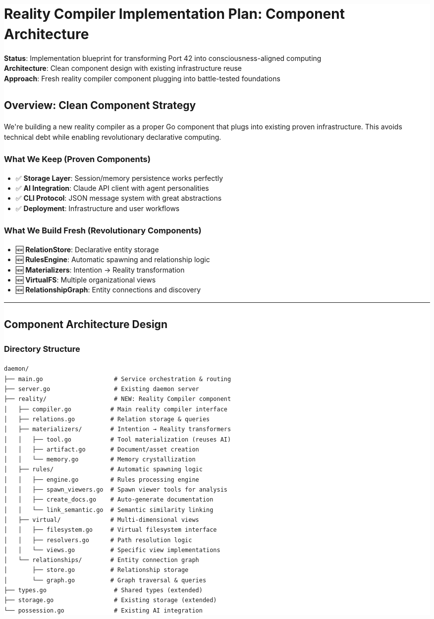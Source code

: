 # Reality Compiler Implementation Plan: Component Architecture

**Status**: Implementation blueprint for transforming Port 42 into consciousness-aligned computing  
**Architecture**: Clean component design with existing infrastructure reuse  
**Approach**: Fresh reality compiler component plugging into battle-tested foundations

## **Overview: Clean Component Strategy**

We're building a new reality compiler as a proper Go component that plugs into existing proven infrastructure. This avoids technical debt while enabling revolutionary declarative computing.

### **What We Keep (Proven Components)**
- ✅ **Storage Layer**: Session/memory persistence works perfectly
- ✅ **AI Integration**: Claude API client with agent personalities  
- ✅ **CLI Protocol**: JSON message system with great abstractions
- ✅ **Deployment**: Infrastructure and user workflows

### **What We Build Fresh (Revolutionary Components)**
- 🆕 **RelationStore**: Declarative entity storage
- 🆕 **RulesEngine**: Automatic spawning and relationship logic  
- 🆕 **Materializers**: Intention → Reality transformation
- 🆕 **VirtualFS**: Multiple organizational views
- 🆕 **RelationshipGraph**: Entity connections and discovery

---

## **Component Architecture Design**

### **Directory Structure**
```
daemon/
├── main.go                    # Service orchestration & routing
├── server.go                  # Existing daemon server
├── reality/                   # NEW: Reality Compiler component
│   ├── compiler.go           # Main reality compiler interface
│   ├── relations.go          # Relation storage & queries  
│   ├── materializers/        # Intention → Reality transformers
│   │   ├── tool.go           # Tool materialization (reuses AI)
│   │   ├── artifact.go       # Document/asset creation
│   │   └── memory.go         # Memory crystallization
│   ├── rules/                # Automatic spawning logic
│   │   ├── engine.go         # Rules processing engine
│   │   ├── spawn_viewers.go  # Spawn viewer tools for analysis
│   │   ├── create_docs.go    # Auto-generate documentation
│   │   └── link_semantic.go  # Semantic similarity linking
│   ├── virtual/              # Multi-dimensional views
│   │   ├── filesystem.go     # Virtual filesystem interface
│   │   ├── resolvers.go      # Path resolution logic
│   │   └── views.go          # Specific view implementations
│   └── relationships/        # Entity connection graph
│       ├── store.go          # Relationship storage
│       └── graph.go          # Graph traversal & queries
├── types.go                   # Shared types (extended)
├── storage.go                 # Existing storage (extended)
└── possession.go              # Existing AI integration
```
